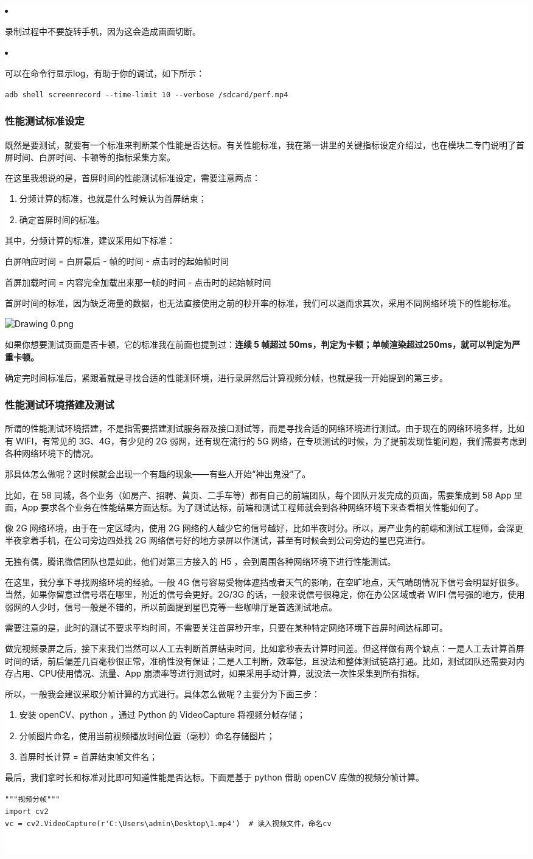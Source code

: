 </li>
<li data-nodeid="670">
<p data-nodeid="671">录制过程中不要旋转手机，因为这会造成画面切断。</p>
</li>
<li data-nodeid="672">
<p data-nodeid="673">可以在命令行显示log，有助于你的调试，如下所示：</p>
</li>
</ul>
<pre class="lang-java" data-nodeid="674"><code data-language="java">adb shell screenrecord --time-limit <span class="hljs-number">10</span> --verbose /sdcard/perf.mp4
</code></pre>
<h3 data-nodeid="675">性能测试标准设定</h3>
<p data-nodeid="676">既然是要测试，就要有一个标准来判断某个性能是否达标。有关性能标准，我在第一讲里的关键指标设定介绍过，也在模块二专门说明了首屏时间、白屏时间、卡顿等的指标采集方案。</p>
<p data-nodeid="677">在这里我想说的是，首屏时间的性能测试标准设定，需要注意两点：</p>
<ol data-nodeid="678">
<li data-nodeid="679">
<p data-nodeid="680">分频计算的标准，也就是什么时候认为首屏结束；</p>
</li>
<li data-nodeid="681">
<p data-nodeid="682">确定首屏时间的标准。</p>
</li>
</ol>
<p data-nodeid="683">其中，分频计算的标准，建议采用如下标准：</p>
<p data-nodeid="684">白屏响应时间 = 白屏最后 - 帧的时间 - 点击时的起始帧时间</p>
<p data-nodeid="685">首屏加载时间 = 内容完全加载出来那一帧的时间 - 点击时的起始帧时间</p>
<p data-nodeid="686">首屏时间的标准，因为缺乏海量的数据，也无法直接使用之前的秒开率的标准，我们可以退而求其次，采用不同网络环境下的性能标准。</p>
<p data-nodeid="687"><img src="https://s0.lgstatic.com/i/image6/M00/24/3E/Cgp9HWBYQqyAbswwAAD1t7w10sA670.png" alt="Drawing 0.png" data-nodeid="759"></p>
<p data-nodeid="688">如果你想要测试页面是否卡顿，它的标准我在前面也提到过：<strong data-nodeid="764">连续 5 帧超过 50ms，判定为卡顿；单帧渲染超过250ms，就可以判定为严重卡顿。</strong></p>
<p data-nodeid="689">确定完时间标准后，紧跟着就是寻找合适的性能测环境，进行录屏然后计算视频分帧，也就是我一开始提到的第三步。</p>
<h3 data-nodeid="690">性能测试环境搭建及测试</h3>
<p data-nodeid="691">所谓的性能测试环境搭建，不是指需要搭建测试服务器及接口测试等，而是寻找合适的网络环境进行测试。由于现在的网络环境多样，比如有 WIFI，有常见的 3G、4G，有少见的 2G 弱网，还有现在流行的 5G 网络，在专项测试的时候，为了提前发现性能问题，我们需要考虑到各种网络环境下的情况。</p>
<p data-nodeid="692">那具体怎么做呢？这时候就会出现一个有趣的现象——有些人开始“神出鬼没”了。</p>
<p data-nodeid="693">比如，在 58 同城，各个业务（如房产、招聘、黄页、二手车等）都有自己的前端团队，每个团队开发完成的页面，需要集成到 58 App 里面，App 要求各个业务在性能结果方面达标。为了测试达标，前端和测试工程师就会到各种网络环境下来查看相关性能如何了。</p>
<p data-nodeid="694">像 2G 网络环境，由于在一定区域内，使用 2G 网络的人越少它的信号越好，比如半夜时分。所以，房产业务的前端和测试工程师，会深更半夜拿着手机，在公司旁边四处找 2G 网络信号好的地方录屏以作测试，甚至有时候会到公司旁边的星巴克进行。</p>
<p data-nodeid="695">无独有偶，腾讯微信团队也是如此，他们对第三方接入的 H5 ，会到周围各种网络环境下进行性能测试。</p>
<p data-nodeid="696">在这里，我分享下寻找网络环境的经验。一般 4G 信号容易受物体遮挡或者天气的影响，在空旷地点，天气晴朗情况下信号会明显好很多。当然，如果你留意过信号塔在哪里，附近的信号会更好。2G/3G 的话，一般来说信号很稳定，你在办公区域或者 WIFI 信号强的地方，使用弱网的人少时，信号一般是不错的，所以前面提到星巴克等一些咖啡厅是首选测试地点。</p>
<p data-nodeid="697">需要注意的是，此时的测试不要求平均时间，不需要关注首屏秒开率，只要在某种特定网络环境下首屏时间达标即可。</p>
<p data-nodeid="698">做完视频录屏之后，接下来我们当然可以人工去判断首屏结束时间，比如拿秒表去计算时间差。但这样做有两个缺点：一是人工去计算首屏时间的话，前后偏差几百毫秒很正常，准确性没有保证；二是人工判断，效率低，且没法和整体测试链路打通。比如，测试团队还需要对内存占用、CPU使用情况、流量、App 崩溃率等进行测试时，如果采用手动计算，就没法一次性采集到所有指标。</p>
<p data-nodeid="699">所以，一般我会建议采取分帧计算的方式进行。具体怎么做呢？主要分为下面三步：</p>
<ol data-nodeid="700">
<li data-nodeid="701">
<p data-nodeid="702">安装 openCV、python ，通过 Python 的 VideoCapture 将视频分帧存储；</p>
</li>
<li data-nodeid="703">
<p data-nodeid="704">分帧图片命名，使用当前视频播放时间位置（毫秒）命名存储图片；</p>
</li>
<li data-nodeid="705">
<p data-nodeid="706">首屏时长计算 = 首屏结束帧文件名；</p>
</li>
</ol>
<p data-nodeid="707">最后，我们拿时长和标准对比即可知道性能是否达标。下面是基于 python 借助 openCV 库做的视频分帧计算。</p>
<pre class="lang-python" data-nodeid="708"><code data-language="python"><span class="hljs-string">"""视频分帧"""</span>
<span class="hljs-keyword">import</span> cv2
vc = cv2.VideoCapture(<span class="hljs-string">r'C:\Users\admin\Desktop\1.mp4'</span>)&nbsp; <span class="hljs-comment"># 读入视频文件，命名cv</span>